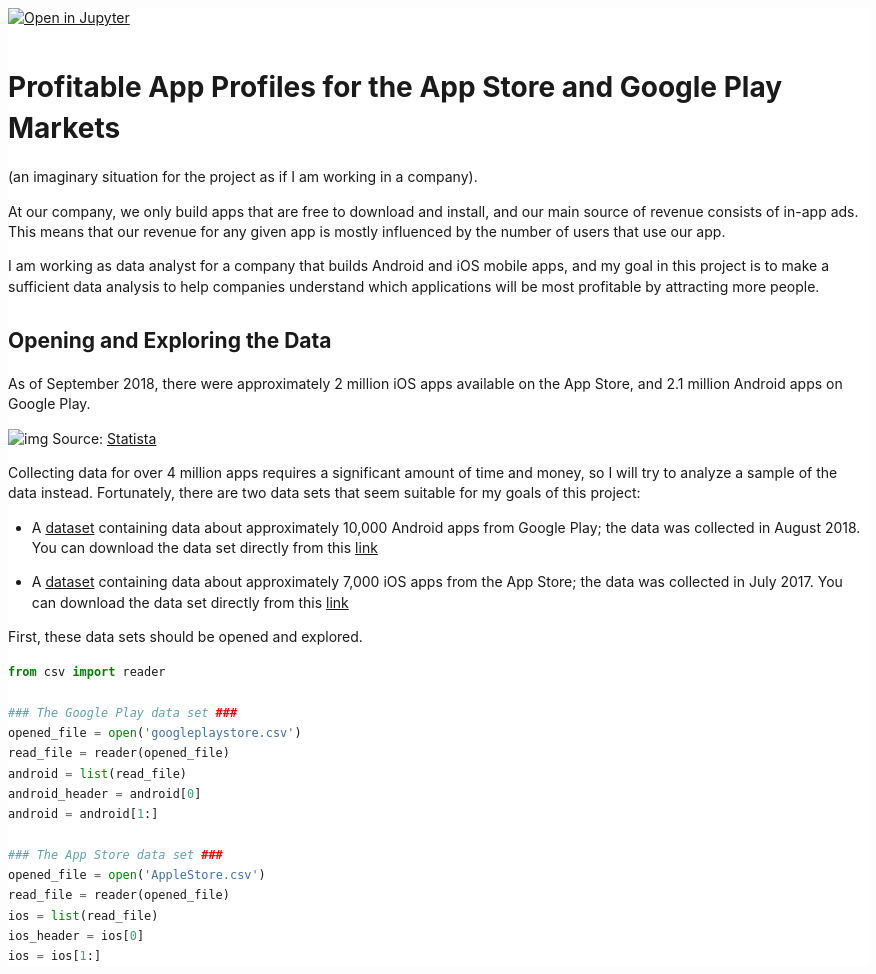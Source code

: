 [![Open in Jupyter](https://img.shields.io/badge/Open%20in-Jupyter-blue.svg?logo=jupyter)](https://github.com/Ender17133/Profitable_App_Profiles/blob/main/Profitable_App_Profiles.ipynb)
# Profitable App Profiles for the App Store and Google Play Markets
(an imaginary situation for the project as if I am working in a company). 

At our company, we only build apps that are free to download and install, and our main source of revenue consists of in-app ads. This means that our revenue for any given app is mostly influenced by the number of users that use our app. 

I am working as data analyst for a company that builds Android and iOS mobile apps, and my goal in this project is to make a sufficient data analysis to help companies understand which applications will be most profitable by attracting more people. 


## Opening and Exploring the Data 
As of September 2018, there were approximately 2 million iOS apps available on the App Store, and 2.1 million Android apps on Google Play.

![img](https://s3.amazonaws.com/dq-content/350/py1m8_statista.png) Source: [Statista](https://www.statista.com/statistics/276623/number-of-apps-available-in-leading-app-stores/)

Collecting data for over 4 million apps requires a significant amount of time and money, so I will try to analyze a sample of the data instead. Fortunately, there are two data sets that seem suitable for my goals of this project: 

- A [dataset](https://www.kaggle.com/lava18/google-play-store-apps) containing data about approximately 10,000 Android apps from Google Play; the data was collected in August 2018. You can download the data set directly from this [link](https://dq-content.s3.amazonaws.com/350/googleplaystore.csv)

- A [dataset](https://www.kaggle.com/ramamet4/app-store-apple-data-set-10k-apps) containing data about approximately 7,000 iOS apps from the App Store; the data was collected in July 2017. You can download the data set directly from this [link](https://dq-content.s3.amazonaws.com/350/AppleStore.csv)

First, these data sets should be opened and explored. 




```python
from csv import reader

### The Google Play data set ###
opened_file = open('googleplaystore.csv')
read_file = reader(opened_file)
android = list(read_file)
android_header = android[0]
android = android[1:]

### The App Store data set ###
opened_file = open('AppleStore.csv')
read_file = reader(opened_file)
ios = list(read_file)
ios_header = ios[0]
ios = ios[1:]
```
